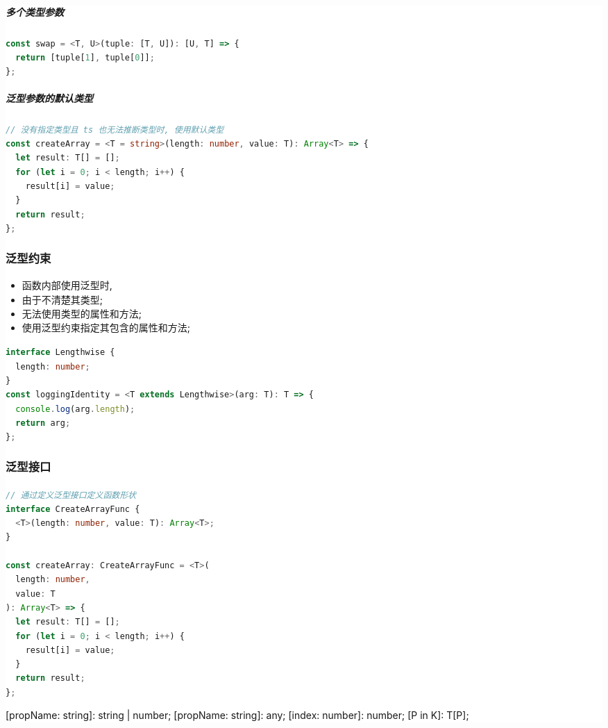 ##### 多个类型参数

```typescript
const swap = <T, U>(tuple: [T, U]): [U, T] => {
  return [tuple[1], tuple[0]];
};
```

##### 泛型参数的默认类型

```typescript
// 没有指定类型且 ts 也无法推断类型时, 使用默认类型
const createArray = <T = string>(length: number, value: T): Array<T> => {
  let result: T[] = [];
  for (let i = 0; i < length; i++) {
    result[i] = value;
  }
  return result;
};
```

### 泛型约束

- 函数内部使用泛型时,
- 由于不清楚其类型;
- 无法使用类型的属性和方法;
- 使用泛型约束指定其包含的属性和方法;

```typescript
interface Lengthwise {
  length: number;
}
const loggingIdentity = <T extends Lengthwise>(arg: T): T => {
  console.log(arg.length);
  return arg;
};
```

### 泛型接口

```typescript
// 通过定义泛型接口定义函数形状
interface CreateArrayFunc {
  <T>(length: number, value: T): Array<T>;
}

const createArray: CreateArrayFunc = <T>(
  length: number,
  value: T
): Array<T> => {
  let result: T[] = [];
  for (let i = 0; i < length; i++) {
    result[i] = value;
  }
  return result;
};
```


  [propName: string]: string | number;
  [propName: string]: any;
  [index: number]: number;
  [P in K]: T[P];